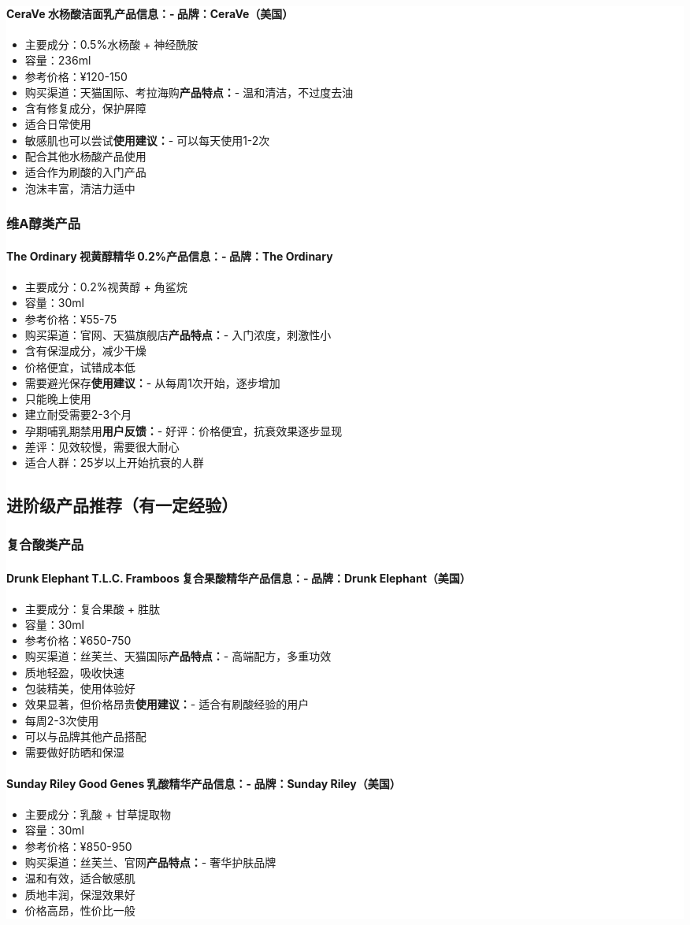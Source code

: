 #### CeraVe 水杨酸洁面乳**产品信息：**- 品牌：CeraVe（美国）
- 主要成分：0.5%水杨酸 + 神经酰胺
- 容量：236ml
- 参考价格：¥120-150
- 购买渠道：天猫国际、考拉海购**产品特点：**- 温和清洁，不过度去油
- 含有修复成分，保护屏障
- 适合日常使用
- 敏感肌也可以尝试**使用建议：**- 可以每天使用1-2次
- 配合其他水杨酸产品使用
- 适合作为刷酸的入门产品
- 泡沫丰富，清洁力适中

### 维A醇类产品

#### The Ordinary 视黄醇精华 0.2%**产品信息：**- 品牌：The Ordinary
- 主要成分：0.2%视黄醇 + 角鲨烷
- 容量：30ml
- 参考价格：¥55-75
- 购买渠道：官网、天猫旗舰店**产品特点：**- 入门浓度，刺激性小
- 含有保湿成分，减少干燥
- 价格便宜，试错成本低
- 需要避光保存**使用建议：**- 从每周1次开始，逐步增加
- 只能晚上使用
- 建立耐受需要2-3个月
- 孕期哺乳期禁用**用户反馈：**- 好评：价格便宜，抗衰效果逐步显现
- 差评：见效较慢，需要很大耐心
- 适合人群：25岁以上开始抗衰的人群

## 进阶级产品推荐（有一定经验）

### 复合酸类产品

#### Drunk Elephant T.L.C. Framboos 复合果酸精华**产品信息：**- 品牌：Drunk Elephant（美国）
- 主要成分：复合果酸 + 胜肽
- 容量：30ml
- 参考价格：¥650-750
- 购买渠道：丝芙兰、天猫国际**产品特点：**- 高端配方，多重功效
- 质地轻盈，吸收快速
- 包装精美，使用体验好
- 效果显著，但价格昂贵**使用建议：**- 适合有刷酸经验的用户
- 每周2-3次使用
- 可以与品牌其他产品搭配
- 需要做好防晒和保湿

#### Sunday Riley Good Genes 乳酸精华**产品信息：**- 品牌：Sunday Riley（美国）
- 主要成分：乳酸 + 甘草提取物
- 容量：30ml
- 参考价格：¥850-950
- 购买渠道：丝芙兰、官网**产品特点：**- 奢华护肤品牌
- 温和有效，适合敏感肌
- 质地丰润，保湿效果好
- 价格高昂，性价比一般
